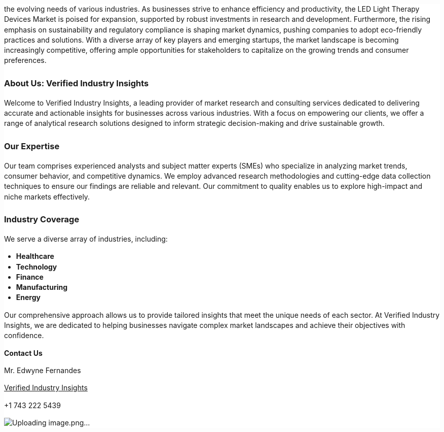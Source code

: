 the evolving needs of various industries. As businesses strive to enhance efficiency and productivity, the LED Light Therapy Devices Market is poised for expansion, supported by robust investments in research and development. Furthermore, the rising emphasis on sustainability and regulatory compliance is shaping market dynamics, pushing companies to adopt eco-friendly practices and solutions. With a diverse array of key players and emerging startups, the market landscape is becoming increasingly competitive, offering ample opportunities for stakeholders to capitalize on the growing trends and consumer preferences.</p><h3>About Us: Verified Industry Insights</h3><p>Welcome to Verified Industry Insights, a leading provider of market research and consulting services dedicated to delivering accurate and actionable insights for businesses across various industries. With a focus on empowering our clients, we offer a range of analytical research solutions designed to inform strategic decision-making and drive sustainable growth.</p><h3>Our Expertise</h3><p>Our team comprises experienced analysts and subject matter experts (SMEs) who specialize in analyzing market trends, consumer behavior, and competitive dynamics. We employ advanced research methodologies and cutting-edge data collection techniques to ensure our findings are reliable and relevant. Our commitment to quality enables us to explore high-impact and niche markets effectively.</p><h3>Industry Coverage</h3><p>We serve a diverse array of industries, including:</p><ul><li><strong>Healthcare</strong></li><li><strong>Technology</strong></li><li><strong>Finance</strong></li><li><strong>Manufacturing</strong></li><li><strong>Energy</strong></li></ul><p>Our comprehensive approach allows us to provide tailored insights that meet the unique needs of each sector. At Verified Industry Insights, we are dedicated to helping businesses navigate complex market landscapes and achieve their objectives with confidence.</p><p><strong>Contact Us</strong></p><p>Mr. Edwyne Fernandes</p><p><a href="https://www.verifiedindustryinsights.com/">Verified Industry Insights</a></p><p>+1 743 222 5439</p>
![Uploading image.png…]()
